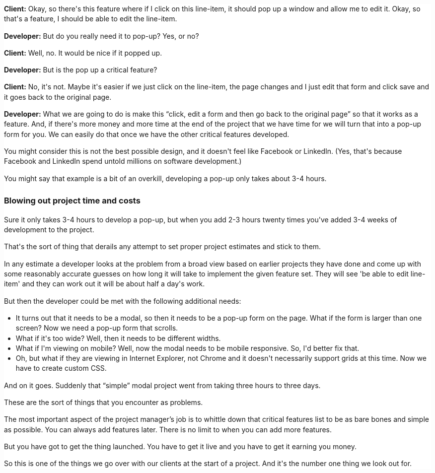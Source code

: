 **Client:** Okay, so there's this feature where if I click on this line-item, it should pop up a window and allow me to edit it. Okay, so that's a feature, I should be able to edit the line-item.

**Developer:** But do you really need it to pop-up? Yes, or no?

**Client:** Well, no. It would be nice if it popped up.

**Developer:** But is the pop up a critical feature?

**Client:** No, it's not. Maybe it's easier if we just click on the line-item, the page changes and I just edit that form and click save and it goes back to the original page.

**Developer:** What we are going to do is make this “click, edit a form and then go back to the original page” so that it works as a feature. And, if there's more money and more time at the end of the project that we have time for we will turn that into a pop-up form for you. We can easily do that once we have the other critical features developed.

You might consider this is not the best possible design, and it doesn't feel like Facebook or LinkedIn. (Yes, that's because Facebook and LinkedIn spend untold millions on software development.)

You might say that example is a bit of an overkill, developing a pop-up only takes about 3-4 hours.

### Blowing out project time and costs

Sure it only takes 3-4 hours to develop a pop-up, but when you add 2-3 hours twenty times you've added 3-4 weeks of development to the project.

That's the sort of thing that derails any attempt to set proper project estimates and stick to them.

In any estimate a developer looks at the problem from a broad view based on earlier projects they have done and come up with some reasonably accurate guesses on how long it will take to implement the given feature set. They will see 'be able to edit line-item' and they can work out it will be about half a day's work.

But then the developer could be met with the following additional needs:

* It turns out that it needs to be a modal, so then it needs to be a pop-up form on the page. What if the form is larger than one screen? Now we need a pop-up form that scrolls.
* What if it's too wide? Well, then it needs to be different widths.
* What if I'm viewing on mobile? Well, now the modal needs to be mobile responsive. So, I'd better fix that.
* Oh, but what if they are viewing in Internet Explorer, not Chrome and it doesn't necessarily support grids at this time. Now we have to create custom CSS.

And on it goes. Suddenly that “simple” modal project went from taking three hours to three days.

These are the sort of things that you encounter as problems.

The most important aspect of the project manager’s job is to whittle down that critical features list to be as bare bones and simple as possible. You can always add features later. There is no limit to when you can add more features.

But you have got to get the thing launched. You have to get it live and you have to get it earning you money.

So this is one of the things we go over with our clients at the start of a project. And it's the number one thing we look out for.

